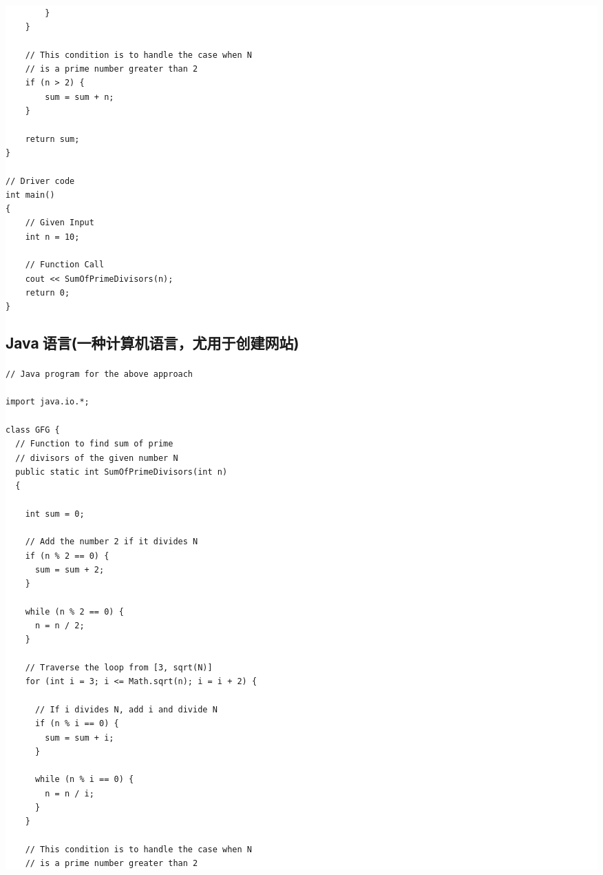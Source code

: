 ```
        }
    }

    // This condition is to handle the case when N
    // is a prime number greater than 2
    if (n > 2) {
        sum = sum + n;
    }

    return sum;
}

// Driver code
int main()
{
    // Given Input
    int n = 10;

    // Function Call
    cout << SumOfPrimeDivisors(n);
    return 0;
}
```

## Java 语言(一种计算机语言，尤用于创建网站)

```
// Java program for the above approach

import java.io.*;

class GFG {
  // Function to find sum of prime
  // divisors of the given number N
  public static int SumOfPrimeDivisors(int n)
  {

    int sum = 0;

    // Add the number 2 if it divides N
    if (n % 2 == 0) {
      sum = sum + 2;
    }

    while (n % 2 == 0) {
      n = n / 2;
    }

    // Traverse the loop from [3, sqrt(N)]
    for (int i = 3; i <= Math.sqrt(n); i = i + 2) {

      // If i divides N, add i and divide N
      if (n % i == 0) {
        sum = sum + i;
      }

      while (n % i == 0) {
        n = n / i;
      }
    }

    // This condition is to handle the case when N
    // is a prime number greater than 2
```